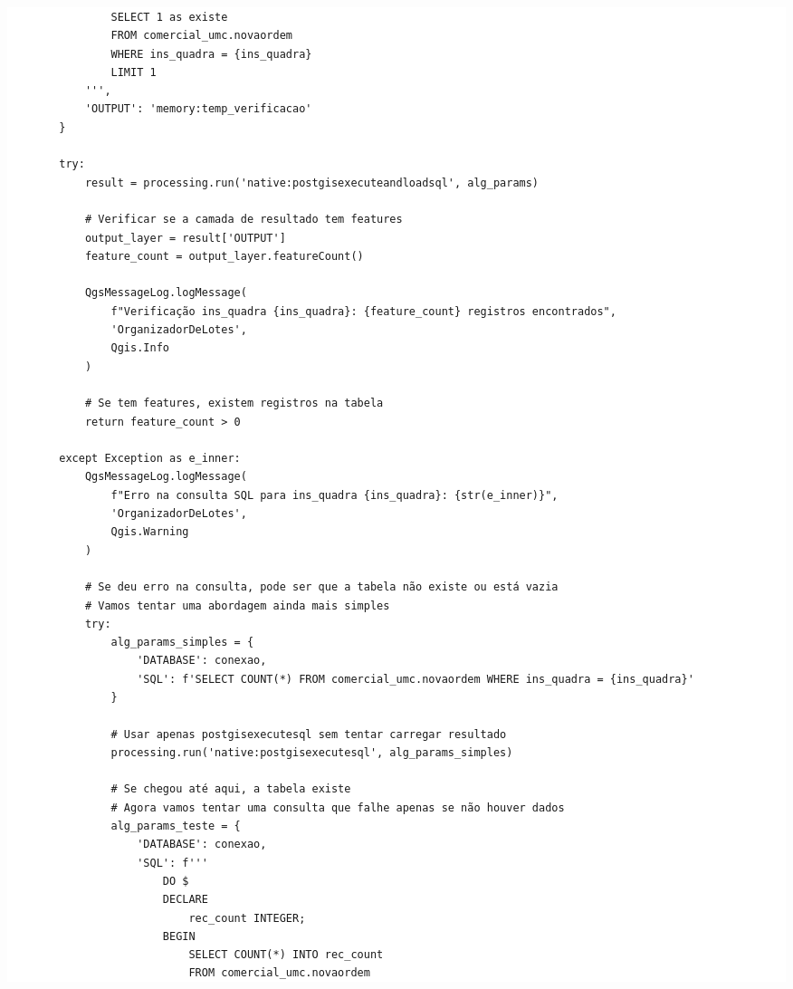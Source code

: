                     SELECT 1 as existe 
                    FROM comercial_umc.novaordem 
                    WHERE ins_quadra = {ins_quadra} 
                    LIMIT 1
                ''',
                'OUTPUT': 'memory:temp_verificacao'
            }
            
            try:
                result = processing.run('native:postgisexecuteandloadsql', alg_params)
                
                # Verificar se a camada de resultado tem features
                output_layer = result['OUTPUT']
                feature_count = output_layer.featureCount()
                
                QgsMessageLog.logMessage(
                    f"Verificação ins_quadra {ins_quadra}: {feature_count} registros encontrados", 
                    'OrganizadorDeLotes', 
                    Qgis.Info
                )
                
                # Se tem features, existem registros na tabela
                return feature_count > 0
                
            except Exception as e_inner:
                QgsMessageLog.logMessage(
                    f"Erro na consulta SQL para ins_quadra {ins_quadra}: {str(e_inner)}", 
                    'OrganizadorDeLotes', 
                    Qgis.Warning
                )
                
                # Se deu erro na consulta, pode ser que a tabela não existe ou está vazia
                # Vamos tentar uma abordagem ainda mais simples
                try:
                    alg_params_simples = {
                        'DATABASE': conexao,
                        'SQL': f'SELECT COUNT(*) FROM comercial_umc.novaordem WHERE ins_quadra = {ins_quadra}'
                    }
                    
                    # Usar apenas postgisexecutesql sem tentar carregar resultado
                    processing.run('native:postgisexecutesql', alg_params_simples)
                    
                    # Se chegou até aqui, a tabela existe
                    # Agora vamos tentar uma consulta que falhe apenas se não houver dados
                    alg_params_teste = {
                        'DATABASE': conexao,
                        'SQL': f'''
                            DO $
                            DECLARE
                                rec_count INTEGER;
                            BEGIN
                                SELECT COUNT(*) INTO rec_count 
                                FROM comercial_umc.novaordem 